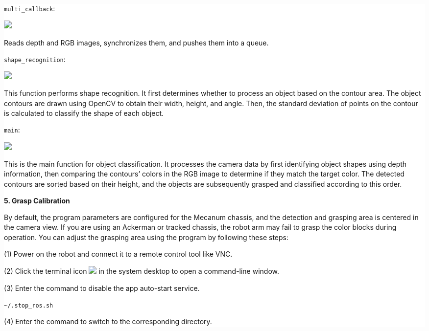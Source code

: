 `multi_callback`:

<img src="../_static/media/chapter_9/section_2.2/media/image66.png"  style="width:500px"   class="common_img"/>

Reads depth and RGB images, synchronizes them, and pushes them into a queue.

`shape_recognition`:

<img src="../_static/media/chapter_9/section_2.2/media/image67.png"  style="width:500px"   class="common_img"/>

This function performs shape recognition. It first determines whether to process an object based on the contour area. The object contours are drawn using OpenCV to obtain their width, height, and angle. Then, the standard deviation of points on the contour is calculated to classify the shape of each object.

`main`:

<img src="../_static/media/chapter_9/section_2.2/media/image68.png"  style="width:500px"   class="common_img"/>

This is the main function for object classification. It processes the camera data by first identifying object shapes using depth information, then comparing the contours’ colors in the RGB image to determine if they match the target color. The detected contours are sorted based on their height, and the objects are subsequently grasped and classified according to this order.

**5. Grasp Calibration**

By default, the program parameters are configured for the Mecanum chassis, and the detection and grasping area is centered in the camera view. If you are using an Ackerman or tracked chassis, the robot arm may fail to grasp the color blocks during operation. You can adjust the grasping area using the program by following these steps:

(1) Power on the robot and connect it to a remote control tool like VNC.

(2) Click the terminal icon <img src="../_static/media/chapter_9/section_2.2/media/image69.png"  style="width:30px"   class="common_img"/> in the system desktop to open a command-line window.

(3) Enter the command to disable the app auto-start service.

```
~/.stop_ros.sh
```

(4) Enter the command to switch to the corresponding directory.

```
